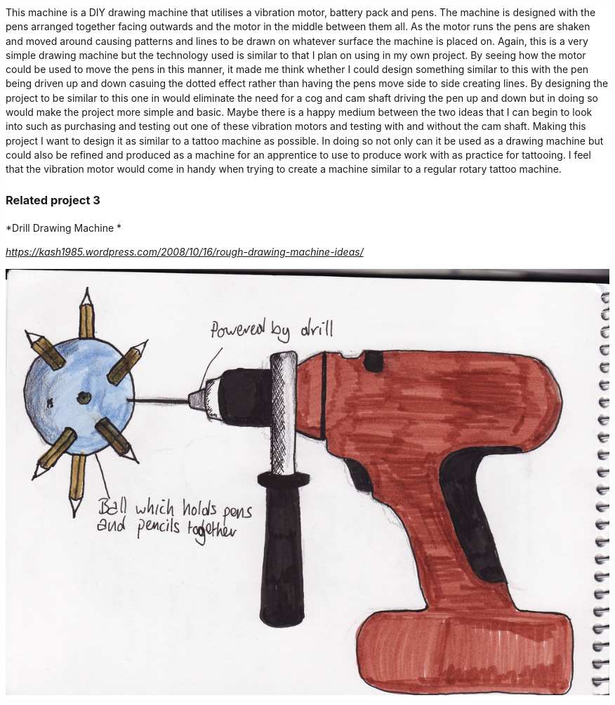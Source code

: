 This machine is a DIY drawing machine that utilises a vibration motor, battery pack and pens. The machine is designed with the pens arranged together facing outwards and the motor in the middle between them all. As the motor runs the pens are shaken and moved around causing patterns and lines to be drawn on whatever surface the machine is placed on. Again, this is a very simple drawing machine but the technology used is similar to that I plan on using in my own project. By seeing how the motor could be used to move the pens in this manner, it made me think whether I could design something similar to this with the pen being driven up and down casuing the dotted effect rather than having the pens move side to side creating lines. By designing the project to be similar to this one in would eliminate the need for a cog and cam shaft driving the pen up and down but in doing so would make the project more simple and basic. Maybe there is a happy medium between the two ideas that I can begin to look into such as purchasing and testing out one of these vibration motors and testing with and without the cam shaft. Making this project I want to design it as similar to a tattoo machine as possible. In doing so not only can it be used as a drawing machine but could also be refined and produced as a machine for an apprentice to use to produce work with as practice for tattooing. I feel that the vibration motor would come in handy when trying to create a machine similar to a regular rotary tattoo machine.

### Related project 3 ###
*Drill Drawing Machine *

*https://kash1985.wordpress.com/2008/10/16/rough-drawing-machine-ideas/*

![Image](drill.jpg)
